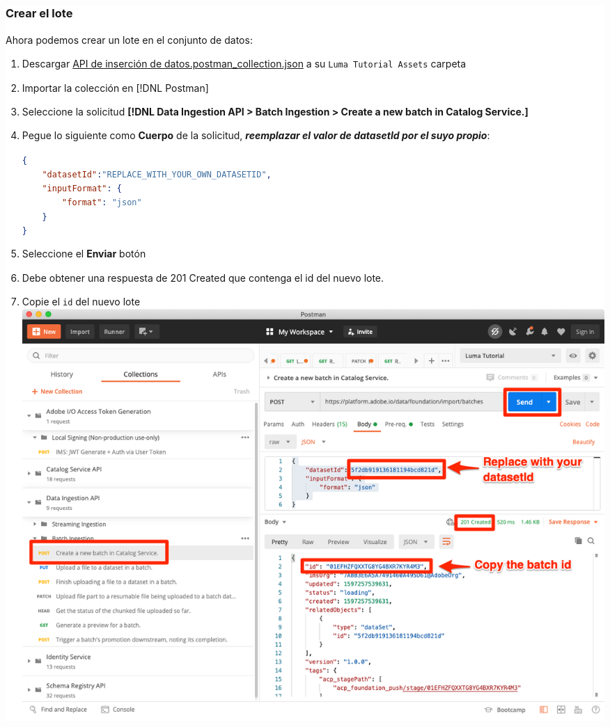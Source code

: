 ### Crear el lote

Ahora podemos crear un lote en el conjunto de datos:

1. Descargar [API de inserción de datos.postman_collection.json](https://raw.githubusercontent.com/adobe/experience-platform-postman-samples/master/apis/experience-platform/Data%20Ingestion%20API.postman_collection.json) a su `Luma Tutorial Assets` carpeta
1. Importar la colección en [!DNL Postman]
1. Seleccione la solicitud **[!DNL Data Ingestion API > Batch Ingestion > Create a new batch in Catalog Service.]**
1. Pegue lo siguiente como **Cuerpo** de la solicitud, ***reemplazar el valor de datasetId por el suyo propio***:

   ```json
   {
       "datasetId":"REPLACE_WITH_YOUR_OWN_DATASETID",
       "inputFormat": {
           "format": "json"
       }
   }
   ```

1. Seleccione el **Enviar** botón
1. Debe obtener una respuesta de 201 Created que contenga el id del nuevo lote.
1. Copie el `id` del nuevo lote
   ![Lote creado](assets/ingestion-crm-createBatch.png)

